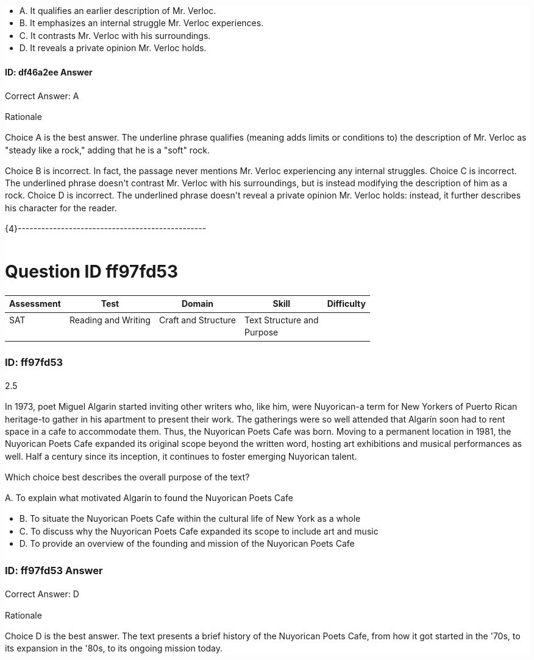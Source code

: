 - A. It qualifies an earlier description of Mr. Verloc.
- B. It emphasizes an internal struggle Mr. Verloc experiences.
- C. It contrasts Mr. Verloc with his surroundings.
- D. It reveals a private opinion Mr. Verloc holds.

#### ID: df46a2ee Answer

Correct Answer: A

Rationale

Choice A is the best answer. The underline phrase qualifies (meaning adds limits or conditions to) the description of Mr. Verloc as "steady like a rock," adding that he is a "soft" rock.

Choice B is incorrect. In fact, the passage never mentions Mr. Verloc experiencing any internal struggles. Choice C is incorrect. The underlined phrase doesn't contrast Mr. Verloc with his surroundings, but is instead modifying the description of him as a rock. Choice D is incorrect. The underlined phrase doesn't reveal a private opinion Mr. Verloc holds: instead, it further describes his character for the reader.

{4}------------------------------------------------

# Question ID ff97fd53

| Assessment | Test                | Domain              | Skill                         | Difficulty |
|------------|---------------------|---------------------|-------------------------------|------------|
| SAT        | Reading and Writing | Craft and Structure | Text Structure and<br>Purpose |            |

### ID: ff97fd53

2.5

In 1973, poet Miguel Algarin started inviting other writers who, like him, were Nuyorican-a term for New Yorkers of Puerto Rican heritage-to gather in his apartment to present their work. The gatherings were so well attended that Algarín soon had to rent space in a cafe to accommodate them. Thus, the Nuyorican Poets Cafe was born. Moving to a permanent location in 1981, the Nuyorican Poets Cafe expanded its original scope beyond the written word, hosting art exhibitions and musical performances as well. Half a century since its inception, it continues to foster emerging Nuyorican talent.

Which choice best describes the overall purpose of the text?

A. To explain what motivated Algarín to found the Nuyorican Poets Cafe

- B. To situate the Nuyorican Poets Cafe within the cultural life of New York as a whole
- C. To discuss why the Nuyorican Poets Cafe expanded its scope to include art and music
- D. To provide an overview of the founding and mission of the Nuyorican Poets Cafe

### ID: ff97fd53 Answer

Correct Answer: D

Rationale

Choice D is the best answer. The text presents a brief history of the Nuyorican Poets Cafe, from how it got started in the '70s, to its expansion in the '80s, to its ongoing mission today.
